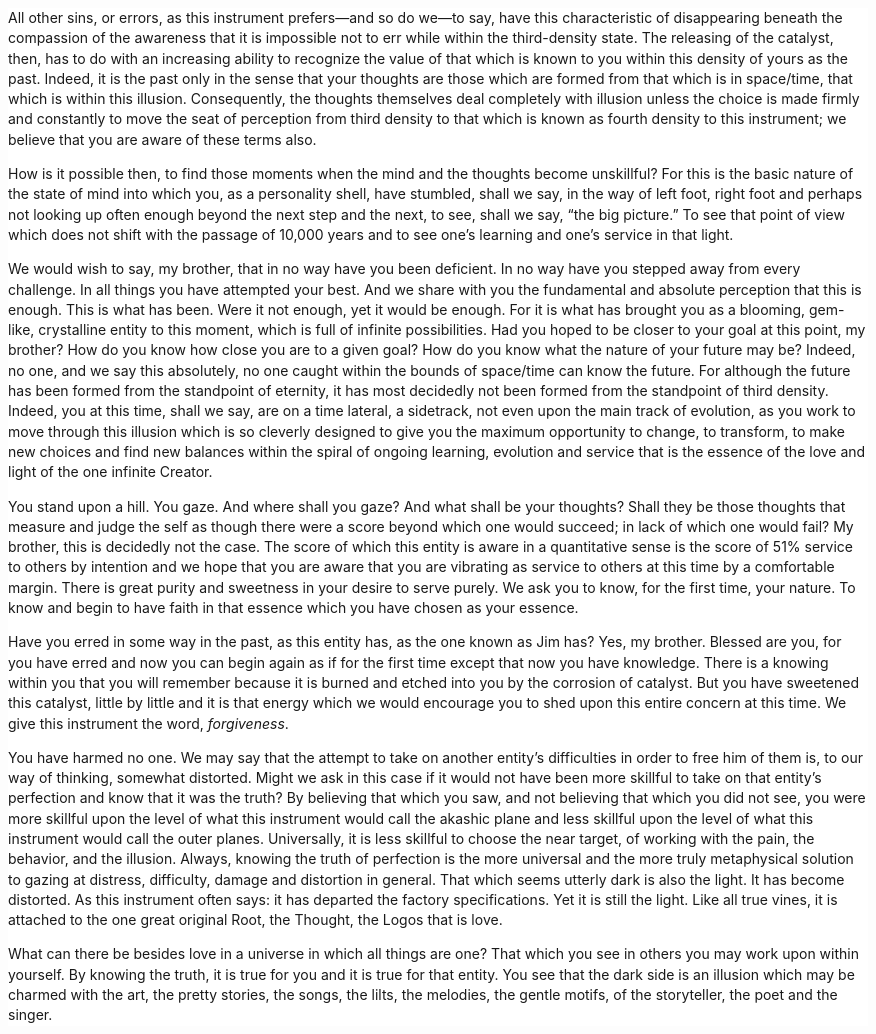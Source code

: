 <p>All other sins, or errors, as this instrument prefers—and so do we—to say, have this characteristic of disappearing beneath the compassion of the awareness that it is impossible not to err while within the third-density state. The releasing of the catalyst, then, has to do with an increasing ability to recognize the value of that which is known to you within this density of yours as the past. Indeed, it is the past only in the sense that your thoughts are those which are formed from that which is in space/time, that which is within this illusion. Consequently, the thoughts themselves deal completely with illusion unless the choice is made firmly and constantly to move the seat of perception from third density to that which is known as fourth density to this instrument; we believe that you are aware of these terms also.</p>
<p>How is it possible then, to find those moments when the mind and the thoughts become unskillful? For this is the basic nature of the state of mind into which you, as a personality shell, have stumbled, shall we say, in the way of left foot, right foot and perhaps not looking up often enough beyond the next step and the next, to see, shall we say, “the big picture.” To see that point of view which does not shift with the passage of 10,000 years and to see one’s learning and one’s service in that light.</p>
<p>We would wish to say, my brother, that in no way have you been deficient. In no way have you stepped away from every challenge. In all things you have attempted your best. And we share with you the fundamental and absolute perception that this is enough. This is what has been. Were it not enough, yet it would be enough. For it is what has brought you as a blooming, gem-like, crystalline entity to this moment, which is full of infinite possibilities. Had you hoped to be closer to your goal at this point, my brother? How do you know how close you are to a given goal? How do you know what the nature of your future may be? Indeed, no one, and we say this absolutely, no one caught within the bounds of space/time can know the future. For although the future has been formed from the standpoint of eternity, it has most decidedly not been formed from the standpoint of third density. Indeed, you at this time, shall we say, are on a time lateral, a sidetrack, not even upon the main track of evolution, as you work to move through this illusion which is so cleverly designed to give you the maximum opportunity to change, to transform, to make new choices and find new balances within the spiral of ongoing learning, evolution and service that is the essence of the love and light of the one infinite Creator.</p>
<p>You stand upon a hill. You gaze. And where shall you gaze? And what shall be your thoughts? Shall they be those thoughts that measure and judge the self as though there were a score beyond which one would succeed; in lack of which one would fail? My brother, this is decidedly not the case. The score of which this entity is aware in a quantitative sense is the score of 51% service to others by intention and we hope that you are aware that you are vibrating as service to others at this time by a comfortable margin. There is great purity and sweetness in your desire to serve purely. We ask you to know, for the first time, your nature. To know and begin to have faith in that essence which you have chosen as your essence.</p>
<p>Have you erred in some way in the past, as this entity has, as the one known as Jim has? Yes, my brother. Blessed are you, for you have erred and now you can begin again as if for the first time except that now you have knowledge. There is a knowing within you that you will remember because it is burned and etched into you by the corrosion of catalyst. But you have sweetened this catalyst, little by little and it is that energy which we would encourage you to shed upon this entire concern at this time. We give this instrument the word, <em>forgiveness</em>.</p>
<p>You have harmed no one. We may say that the attempt to take on another entity’s difficulties in order to free him of them is, to our way of thinking, somewhat distorted. Might we ask in this case if it would not have been more skillful to take on that entity’s perfection and know that it was the truth? By believing that which you saw, and not believing that which you did not see, you were more skillful upon the level of what this instrument would call the akashic plane and less skillful upon the level of what this instrument would call the outer planes. Universally, it is less skillful to choose the near target, of working with the pain, the behavior, and the illusion. Always, knowing the truth of perfection is the more universal and the more truly metaphysical solution to gazing at distress, difficulty, damage and distortion in general. That which seems utterly dark is also the light. It has become distorted. As this instrument often says: it has departed the factory specifications. Yet it is still the light. Like all true vines, it is attached to the one great original Root, the Thought, the Logos that is love.</p>
<p>What can there be besides love in a universe in which all things are one? That which you see in others you may work upon within yourself. By knowing the truth, it is true for you and it is true for that entity. You see that the dark side is an illusion which may be charmed with the art, the pretty stories, the songs, the lilts, the melodies, the gentle motifs, of the storyteller, the poet and the singer.</p>